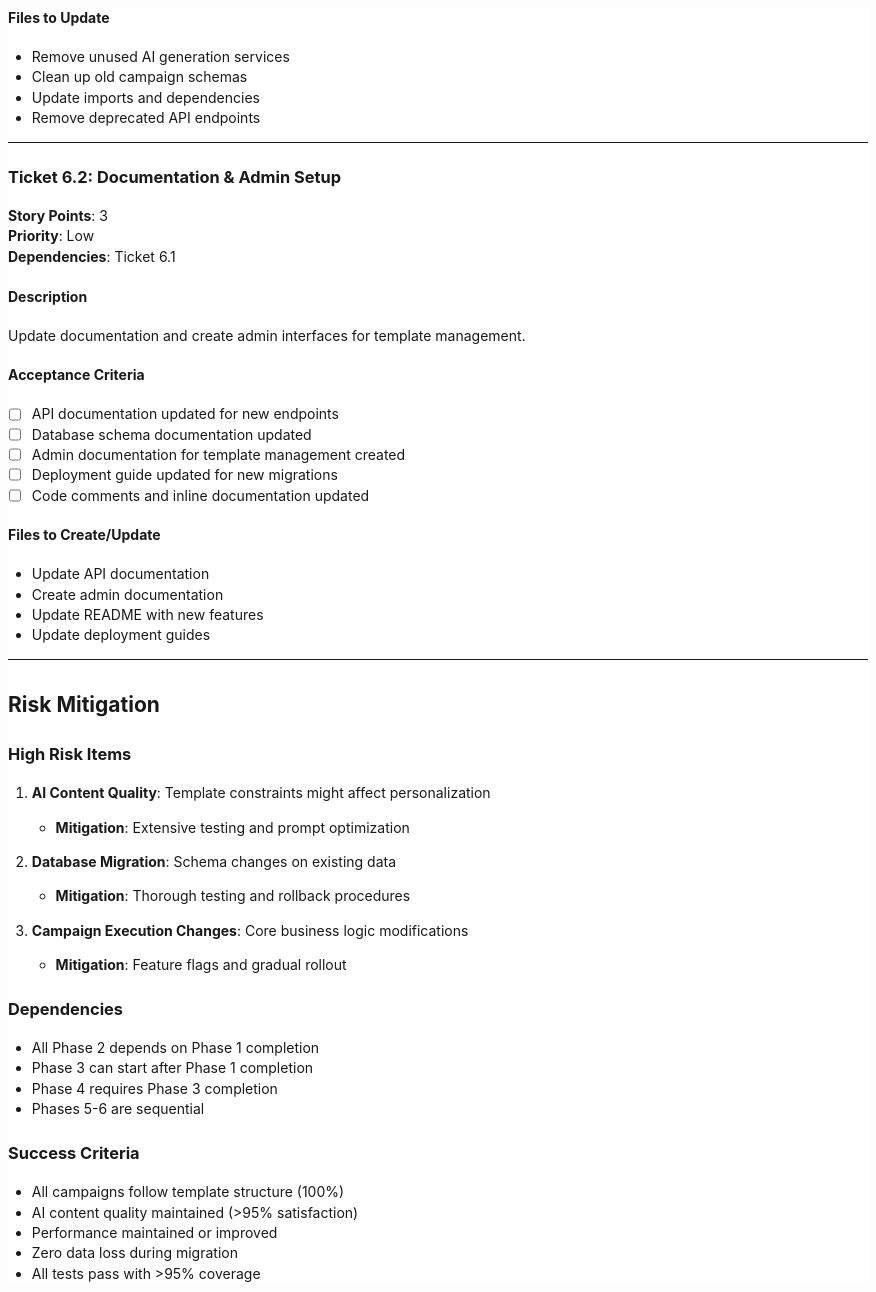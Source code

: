 #### Files to Update
- Remove unused AI generation services
- Clean up old campaign schemas
- Update imports and dependencies
- Remove deprecated API endpoints

---

### Ticket 6.2: Documentation & Admin Setup
**Story Points**: 3  
**Priority**: Low  
**Dependencies**: Ticket 6.1

#### Description
Update documentation and create admin interfaces for template management.

#### Acceptance Criteria
- [ ] API documentation updated for new endpoints
- [ ] Database schema documentation updated
- [ ] Admin documentation for template management created
- [ ] Deployment guide updated for new migrations
- [ ] Code comments and inline documentation updated

#### Files to Create/Update
- Update API documentation
- Create admin documentation
- Update README with new features
- Update deployment guides

---

## Risk Mitigation

### High Risk Items
1. **AI Content Quality**: Template constraints might affect personalization
   - **Mitigation**: Extensive testing and prompt optimization

2. **Database Migration**: Schema changes on existing data
   - **Mitigation**: Thorough testing and rollback procedures

3. **Campaign Execution Changes**: Core business logic modifications
   - **Mitigation**: Feature flags and gradual rollout

### Dependencies
- All Phase 2 depends on Phase 1 completion
- Phase 3 can start after Phase 1 completion
- Phase 4 requires Phase 3 completion
- Phases 5-6 are sequential

### Success Criteria
- All campaigns follow template structure (100%)
- AI content quality maintained (>95% satisfaction)
- Performance maintained or improved
- Zero data loss during migration
- All tests pass with >95% coverage